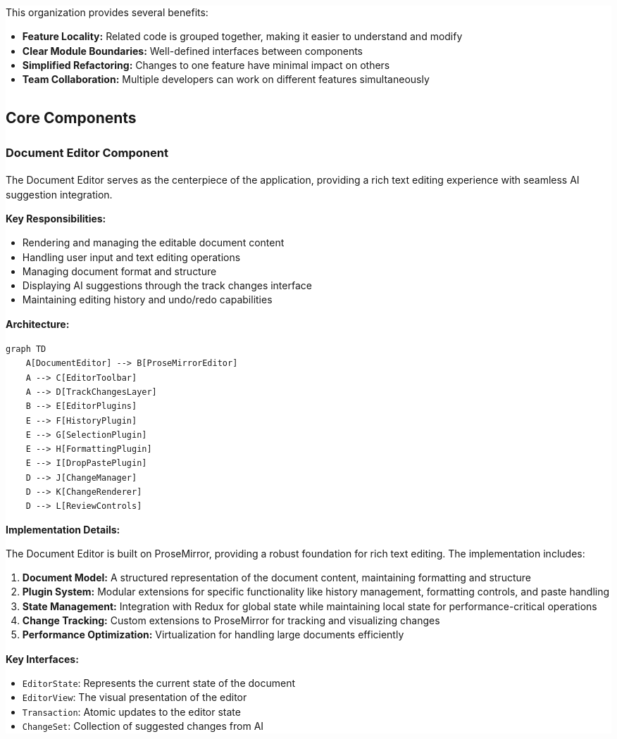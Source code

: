 This organization provides several benefits:

- **Feature Locality:** Related code is grouped together, making it easier to understand and modify
- **Clear Module Boundaries:** Well-defined interfaces between components
- **Simplified Refactoring:** Changes to one feature have minimal impact on others
- **Team Collaboration:** Multiple developers can work on different features simultaneously

## Core Components

### Document Editor Component

The Document Editor serves as the centerpiece of the application, providing a rich text editing experience with seamless AI suggestion integration.

**Key Responsibilities:**
- Rendering and managing the editable document content
- Handling user input and text editing operations
- Managing document format and structure
- Displaying AI suggestions through the track changes interface
- Maintaining editing history and undo/redo capabilities

**Architecture:**

```mermaid
graph TD
    A[DocumentEditor] --> B[ProseMirrorEditor]
    A --> C[EditorToolbar]
    A --> D[TrackChangesLayer]
    B --> E[EditorPlugins]
    E --> F[HistoryPlugin]
    E --> G[SelectionPlugin]
    E --> H[FormattingPlugin]
    E --> I[DropPastePlugin]
    D --> J[ChangeManager]
    D --> K[ChangeRenderer]
    D --> L[ReviewControls]
```

**Implementation Details:**

The Document Editor is built on ProseMirror, providing a robust foundation for rich text editing. The implementation includes:

1. **Document Model:** A structured representation of the document content, maintaining formatting and structure
2. **Plugin System:** Modular extensions for specific functionality like history management, formatting controls, and paste handling
3. **State Management:** Integration with Redux for global state while maintaining local state for performance-critical operations
4. **Change Tracking:** Custom extensions to ProseMirror for tracking and visualizing changes
5. **Performance Optimization:** Virtualization for handling large documents efficiently

**Key Interfaces:**
- `EditorState`: Represents the current state of the document
- `EditorView`: The visual presentation of the editor
- `Transaction`: Atomic updates to the editor state
- `ChangeSet`: Collection of suggested changes from AI
